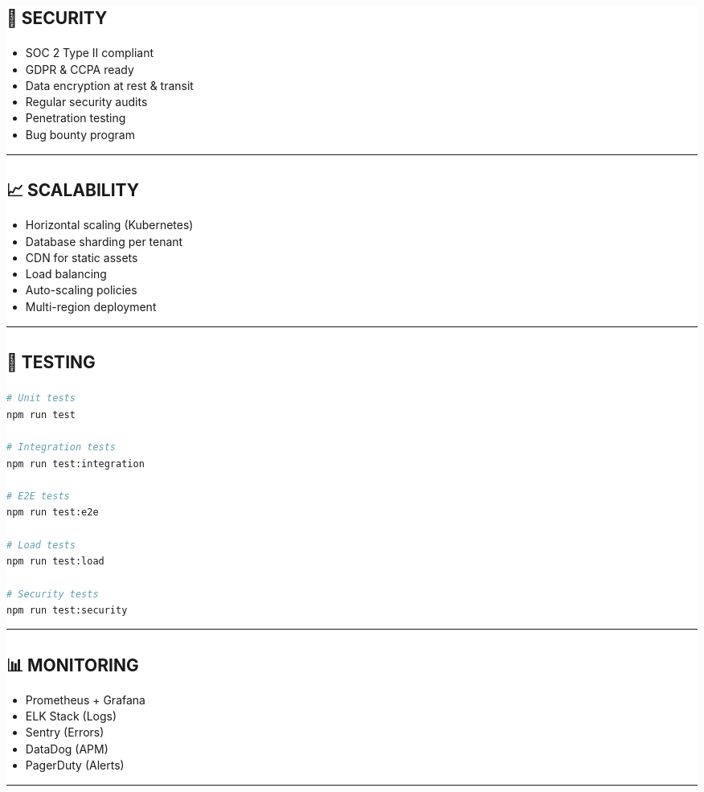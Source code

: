 
## 🔐 SECURITY

- SOC 2 Type II compliant
- GDPR & CCPA ready
- Data encryption at rest & transit
- Regular security audits
- Penetration testing
- Bug bounty program

---

## 📈 SCALABILITY

- Horizontal scaling (Kubernetes)
- Database sharding per tenant
- CDN for static assets
- Load balancing
- Auto-scaling policies
- Multi-region deployment

---

## 🧪 TESTING

```bash
# Unit tests
npm run test

# Integration tests
npm run test:integration

# E2E tests
npm run test:e2e

# Load tests
npm run test:load

# Security tests
npm run test:security
```

---

## 📊 MONITORING

- Prometheus + Grafana
- ELK Stack (Logs)
- Sentry (Errors)
- DataDog (APM)
- PagerDuty (Alerts)

---